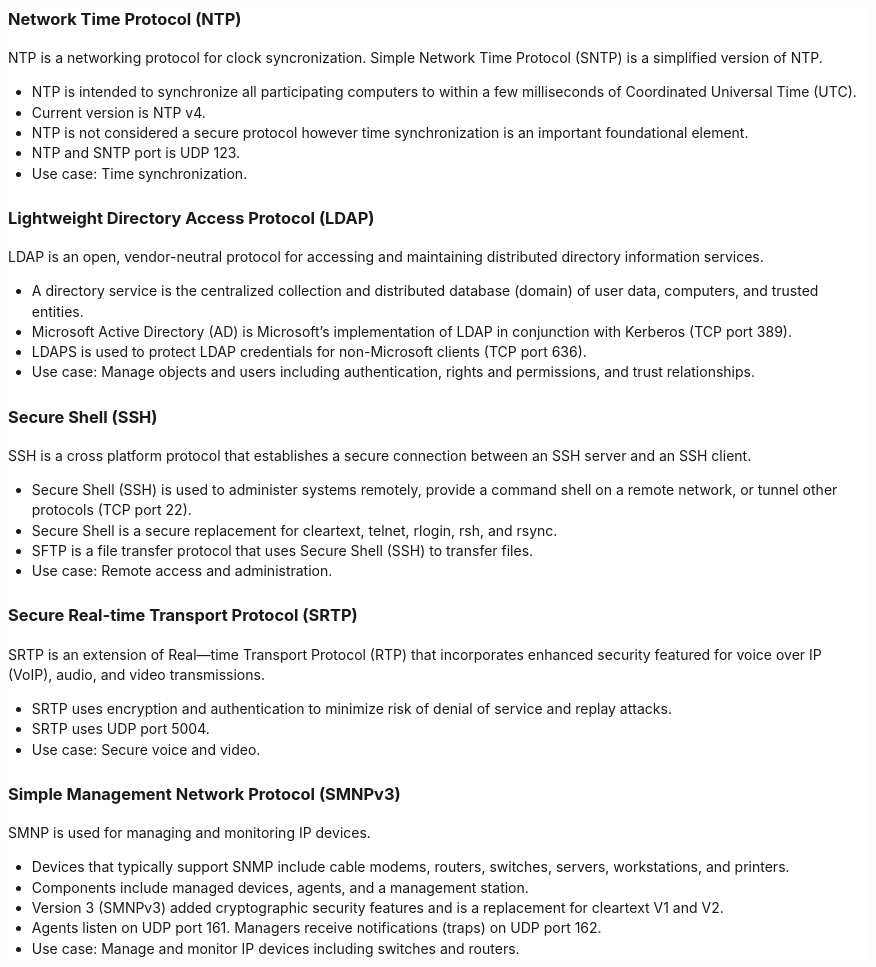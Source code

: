 ### Network Time Protocol (NTP)
NTP is a networking protocol for clock syncronization. Simple Network Time Protocol (SNTP) is a simplified version of NTP.
* NTP is intended to synchronize all participating computers to within a few milliseconds of Coordinated Universal Time (UTC).
* Current version is NTP v4.
* NTP is not considered a secure protocol however time synchronization is an important foundational element.
* NTP and SNTP port is UDP 123.
* Use case: Time synchronization.

### Lightweight Directory Access Protocol (LDAP)
LDAP is an open, vendor-neutral protocol for accessing and maintaining
distributed directory information services.
* A directory service is the centralized collection and distributed
database (domain) of user data, computers, and trusted
entities.
* Microsoft Active Directory (AD) is Microsoft’s implementation
of LDAP in conjunction with Kerberos (TCP port 389).
* LDAPS is used to protect LDAP credentials for non-Microsoft
clients (TCP port 636).
* Use case: Manage objects and users including authentication,
rights and permissions, and trust relationships.

### Secure Shell (SSH)
SSH is a cross platform protocol that establishes a secure connection between an SSH server and an SSH client.
* Secure Shell (SSH) is used to administer systems remotely,
provide a command shell on a remote network, or tunnel other
protocols (TCP port 22).
* Secure Shell is a secure replacement for cleartext, telnet, rlogin, rsh, and rsync.
* SFTP is a file transfer protocol that uses Secure Shell (SSH) to
transfer files.
* Use case: Remote access and administration.

### Secure Real-time Transport Protocol (SRTP)
SRTP is an extension of Real—time Transport Protocol (RTP) that incorporates enhanced security featured for voice over IP (VoIP), audio, and video transmissions.
* SRTP uses encryption and authentication to minimize risk of denial of service and replay attacks.
* SRTP uses UDP port 5004.
* Use case: Secure voice and video.


### Simple Management Network Protocol (SMNPv3)
SMNP is used for managing and monitoring IP devices.
* Devices that typically support SNMP include cable modems, routers, switches, servers, workstations, and printers.
* Components include managed devices, agents, and a management station.
* Version 3 (SMNPv3) added cryptographic security features and is a replacement for cleartext V1 and V2.
* Agents listen on UDP port 161. Managers receive notifications (traps) on UDP port 162.
* Use case: Manage and monitor IP devices including switches and routers.
